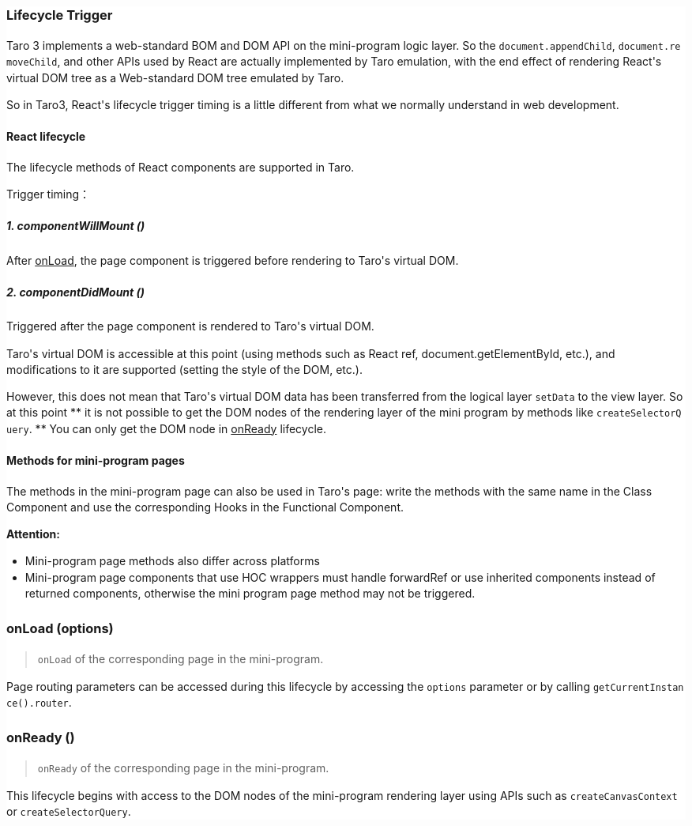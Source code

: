 ### Lifecycle Trigger

Taro 3 implements a web-standard BOM and DOM API on the mini-program logic layer. So the `document.appendChild`, `document.removeChild`, and other APIs used by React are actually implemented by Taro emulation, with the end effect of rendering React's virtual DOM tree as a Web-standard DOM tree emulated by Taro.

So in Taro3, React's lifecycle trigger timing is a little different from what we normally understand in web development.

#### React lifecycle

The lifecycle methods of React components are supported in Taro.

Trigger timing：

##### 1. componentWillMount ()

After [onLoad](./react#onload-options), the page component is triggered before rendering to Taro's virtual DOM.

##### 2. componentDidMount ()

Triggered after the page component is rendered to Taro's virtual DOM.

Taro's virtual DOM is accessible at this point (using methods such as React ref, document.getElementById, etc.), and modifications to it are supported (setting the style of the DOM, etc.).

However, this does not mean that Taro's virtual DOM data has been transferred from the logical layer `setData` to the view layer. So at this point ** it is not possible to get the DOM nodes of the rendering layer of the mini program by methods like `createSelectorQuery`. ** You can only get the DOM node in [onReady](./react#onready-) lifecycle.


#### Methods for mini-program pages

The methods in the mini-program page can also be used in Taro's page: write the methods with the same name in the Class Component and use the corresponding Hooks in the Functional Component.

**Attention:**

*  Mini-program page methods also differ across platforms
*  Mini-program page components that use HOC wrappers must handle forwardRef or use inherited components instead of returned components, otherwise the mini program page method may not be triggered.

### onLoad (options)

> `onLoad` of the corresponding page in the mini-program.

Page routing parameters can be accessed during this lifecycle by accessing the `options` parameter or by calling `getCurrentInstance().router`.

### onReady ()

> `onReady` of the corresponding page in the mini-program.

This lifecycle begins with access to the DOM nodes of the mini-program rendering layer using APIs such as `createCanvasContext` or `createSelectorQuery`.

